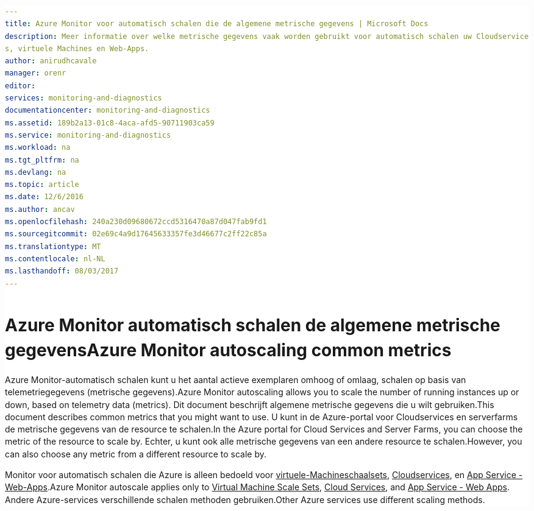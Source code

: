```yaml
---
title: Azure Monitor voor automatisch schalen die de algemene metrische gegevens | Microsoft Docs
description: Meer informatie over welke metrische gegevens vaak worden gebruikt voor automatisch schalen uw Cloudservices, virtuele Machines en Web-Apps.
author: anirudhcavale
manager: orenr
editor: 
services: monitoring-and-diagnostics
documentationcenter: monitoring-and-diagnostics
ms.assetid: 189b2a13-01c8-4aca-afd5-90711903ca59
ms.service: monitoring-and-diagnostics
ms.workload: na
ms.tgt_pltfrm: na
ms.devlang: na
ms.topic: article
ms.date: 12/6/2016
ms.author: ancav
ms.openlocfilehash: 240a230d09680672ccd5316470a87d047fab9fd1
ms.sourcegitcommit: 02e69c4a9d17645633357fe3d46677c2ff22c85a
ms.translationtype: MT
ms.contentlocale: nl-NL
ms.lasthandoff: 08/03/2017
---
```

# <a name="azure-monitor-autoscaling-common-metrics"></a><span data-ttu-id="9af27-103">Azure Monitor automatisch schalen de algemene metrische gegevens</span><span class="sxs-lookup"><span data-stu-id="9af27-103">Azure Monitor autoscaling common metrics</span></span>
<span data-ttu-id="9af27-104">Azure Monitor-automatisch schalen kunt u het aantal actieve exemplaren omhoog of omlaag, schalen op basis van telemetriegegevens (metrische gegevens).</span><span class="sxs-lookup"><span data-stu-id="9af27-104">Azure Monitor autoscaling allows you to scale the number of running instances up or down, based on telemetry data (metrics).</span></span> <span data-ttu-id="9af27-105">Dit document beschrijft algemene metrische gegevens die u wilt gebruiken.</span><span class="sxs-lookup"><span data-stu-id="9af27-105">This document describes common metrics that you might want to use.</span></span> <span data-ttu-id="9af27-106">U kunt in de Azure-portal voor Cloudservices en serverfarms de metrische gegevens van de resource te schalen.</span><span class="sxs-lookup"><span data-stu-id="9af27-106">In the Azure portal  for Cloud Services and Server Farms, you can choose the metric of the resource to scale by.</span></span> <span data-ttu-id="9af27-107">Echter, u kunt ook alle metrische gegevens van een andere resource te schalen.</span><span class="sxs-lookup"><span data-stu-id="9af27-107">However, you can also choose any metric from a different resource to scale by.</span></span>

<span data-ttu-id="9af27-108">Monitor voor automatisch schalen die Azure is alleen bedoeld voor [virtuele-Machineschaalsets](https://azure.microsoft.com/services/virtual-machine-scale-sets/), [Cloudservices](https://azure.microsoft.com/services/cloud-services/), en [App Service - Web-Apps](https://azure.microsoft.com/services/app-service/web/).</span><span class="sxs-lookup"><span data-stu-id="9af27-108">Azure Monitor autoscale applies only to [Virtual Machine Scale Sets](https://azure.microsoft.com/services/virtual-machine-scale-sets/), [Cloud Services](https://azure.microsoft.com/services/cloud-services/), and [App Service - Web Apps](https://azure.microsoft.com/services/app-service/web/).</span></span> <span data-ttu-id="9af27-109">Andere Azure-services verschillende schalen methoden gebruiken.</span><span class="sxs-lookup"><span data-stu-id="9af27-109">Other Azure services use different scaling methods.</span></span>
